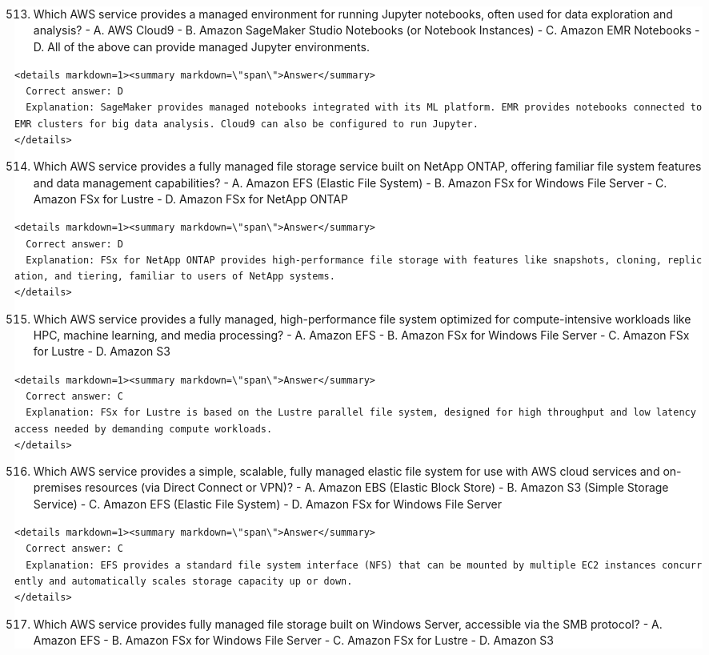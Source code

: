 513. Which AWS service provides a managed environment for running Jupyter notebooks, often used for data exploration and analysis?
    - A. AWS Cloud9
    - B. Amazon SageMaker Studio Notebooks (or Notebook Instances)
    - C. Amazon EMR Notebooks
    - D. All of the above can provide managed Jupyter environments.

    <details markdown=1><summary markdown=\"span\">Answer</summary>
      Correct answer: D
      Explanation: SageMaker provides managed notebooks integrated with its ML platform. EMR provides notebooks connected to EMR clusters for big data analysis. Cloud9 can also be configured to run Jupyter.
    </details>

514. Which AWS service provides a fully managed file storage service built on NetApp ONTAP, offering familiar file system features and data management capabilities?
    - A. Amazon EFS (Elastic File System)
    - B. Amazon FSx for Windows File Server
    - C. Amazon FSx for Lustre
    - D. Amazon FSx for NetApp ONTAP

    <details markdown=1><summary markdown=\"span\">Answer</summary>
      Correct answer: D
      Explanation: FSx for NetApp ONTAP provides high-performance file storage with features like snapshots, cloning, replication, and tiering, familiar to users of NetApp systems.
    </details>

515. Which AWS service provides a fully managed, high-performance file system optimized for compute-intensive workloads like HPC, machine learning, and media processing?
    - A. Amazon EFS
    - B. Amazon FSx for Windows File Server
    - C. Amazon FSx for Lustre
    - D. Amazon S3

    <details markdown=1><summary markdown=\"span\">Answer</summary>
      Correct answer: C
      Explanation: FSx for Lustre is based on the Lustre parallel file system, designed for high throughput and low latency access needed by demanding compute workloads.
    </details>

516. Which AWS service provides a simple, scalable, fully managed elastic file system for use with AWS cloud services and on-premises resources (via Direct Connect or VPN)?
    - A. Amazon EBS (Elastic Block Store)
    - B. Amazon S3 (Simple Storage Service)
    - C. Amazon EFS (Elastic File System)
    - D. Amazon FSx for Windows File Server

    <details markdown=1><summary markdown=\"span\">Answer</summary>
      Correct answer: C
      Explanation: EFS provides a standard file system interface (NFS) that can be mounted by multiple EC2 instances concurrently and automatically scales storage capacity up or down.
    </details>

517. Which AWS service provides fully managed file storage built on Windows Server, accessible via the SMB protocol?
    - A. Amazon EFS
    - B. Amazon FSx for Windows File Server
    - C. Amazon FSx for Lustre
    - D. Amazon S3
